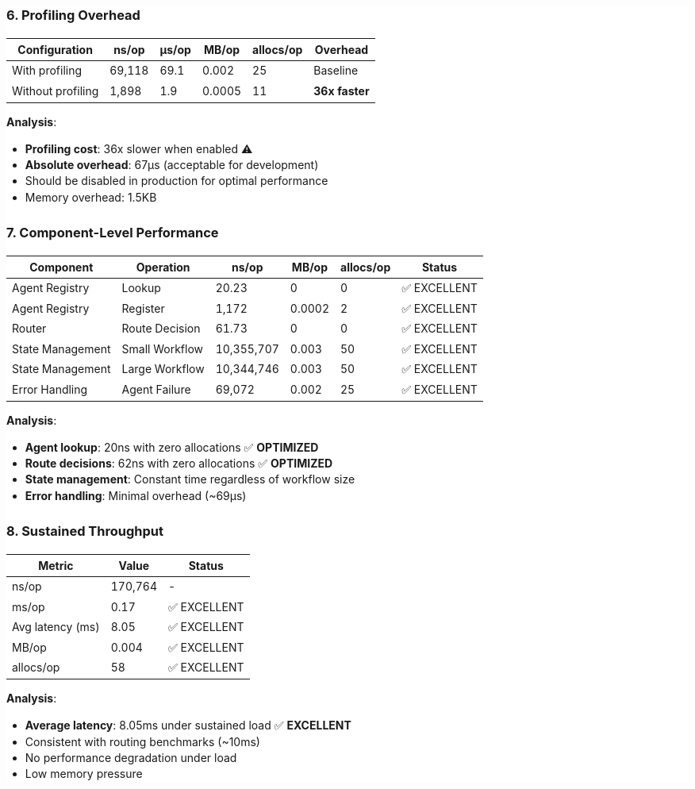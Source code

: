 ### 6. Profiling Overhead

| Configuration | ns/op | μs/op | MB/op | allocs/op | Overhead |
|---------------|-------|-------|-------|-----------|----------|
| With profiling | 69,118 | 69.1 | 0.002 | 25 | Baseline |
| Without profiling | 1,898 | 1.9 | 0.0005 | 11 | **36x faster** |

**Analysis**:
- **Profiling cost**: 36x slower when enabled ⚠️
- **Absolute overhead**: 67μs (acceptable for development)
- Should be disabled in production for optimal performance
- Memory overhead: 1.5KB

### 7. Component-Level Performance

| Component | Operation | ns/op | MB/op | allocs/op | Status |
|-----------|-----------|-------|-------|-----------|--------|
| Agent Registry | Lookup | 20.23 | 0 | 0 | ✅ EXCELLENT |
| Agent Registry | Register | 1,172 | 0.0002 | 2 | ✅ EXCELLENT |
| Router | Route Decision | 61.73 | 0 | 0 | ✅ EXCELLENT |
| State Management | Small Workflow | 10,355,707 | 0.003 | 50 | ✅ EXCELLENT |
| State Management | Large Workflow | 10,344,746 | 0.003 | 50 | ✅ EXCELLENT |
| Error Handling | Agent Failure | 69,072 | 0.002 | 25 | ✅ EXCELLENT |

**Analysis**:
- **Agent lookup**: 20ns with zero allocations ✅ **OPTIMIZED**
- **Route decisions**: 62ns with zero allocations ✅ **OPTIMIZED**
- **State management**: Constant time regardless of workflow size
- **Error handling**: Minimal overhead (~69μs)

### 8. Sustained Throughput

| Metric | Value | Status |
|--------|-------|--------|
| ns/op | 170,764 | - |
| ms/op | 0.17 | ✅ EXCELLENT |
| Avg latency (ms) | 8.05 | ✅ EXCELLENT |
| MB/op | 0.004 | ✅ EXCELLENT |
| allocs/op | 58 | ✅ EXCELLENT |

**Analysis**:
- **Average latency**: 8.05ms under sustained load ✅ **EXCELLENT**
- Consistent with routing benchmarks (~10ms)
- No performance degradation under load
- Low memory pressure
